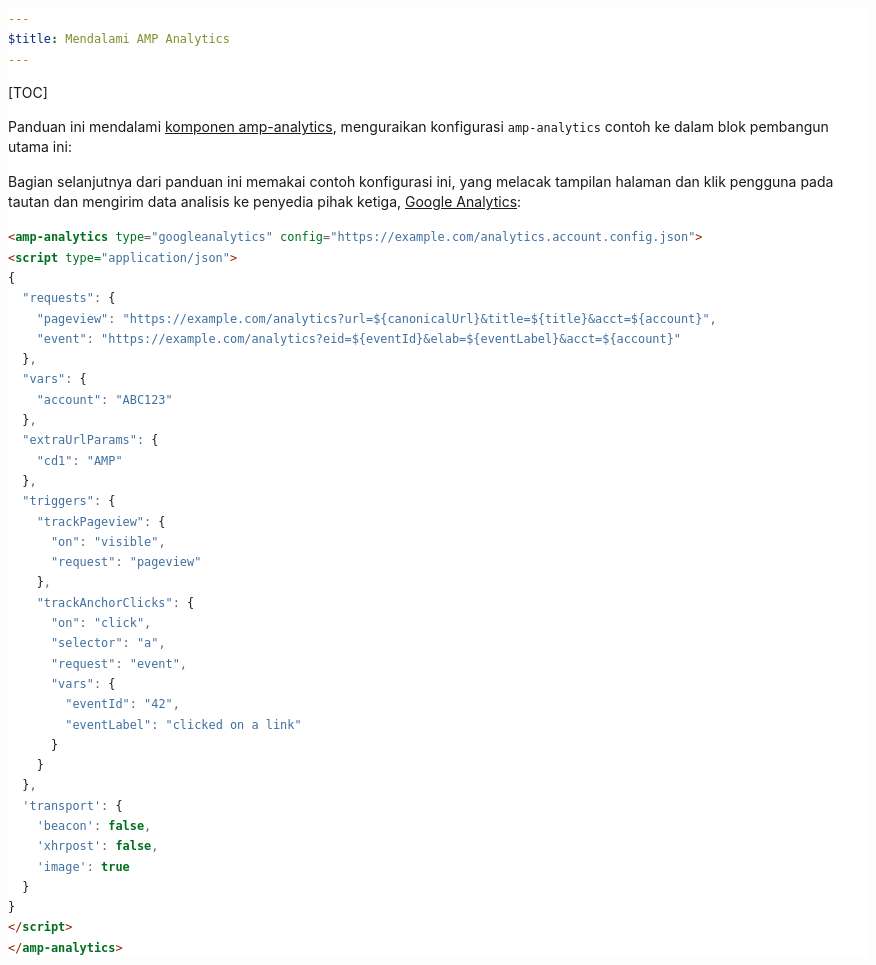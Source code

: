 ```yaml
---
$title: Mendalami AMP Analytics
---
```

[TOC]


Panduan ini mendalami
[komponen amp-analytics](/id/docs/reference/components/amp-analytics.html),
menguraikan konfigurasi `amp-analytics` contoh ke dalam blok pembangun utama ini:

Bagian selanjutnya dari panduan ini memakai contoh konfigurasi ini,
yang melacak tampilan halaman dan klik pengguna pada tautan
dan mengirim data analisis ke penyedia pihak ketiga,
[Google Analytics](https://developers.google.com/analytics/devguides/collection/amp-analytics/):

```html
<amp-analytics type="googleanalytics" config="https://example.com/analytics.account.config.json">
<script type="application/json">
{
  "requests": {
    "pageview": "https://example.com/analytics?url=${canonicalUrl}&title=${title}&acct=${account}",
    "event": "https://example.com/analytics?eid=${eventId}&elab=${eventLabel}&acct=${account}"
  },
  "vars": {
    "account": "ABC123"
  },
  "extraUrlParams": {
    "cd1": "AMP"
  },
  "triggers": {
    "trackPageview": {
      "on": "visible",
      "request": "pageview"
    },
    "trackAnchorClicks": {
      "on": "click",
      "selector": "a",
      "request": "event",
      "vars": {
        "eventId": "42",
        "eventLabel": "clicked on a link"
      }
    }
  },
  'transport': {
    'beacon': false,
    'xhrpost': false,
    'image': true
  }
}
</script>
</amp-analytics>
```
